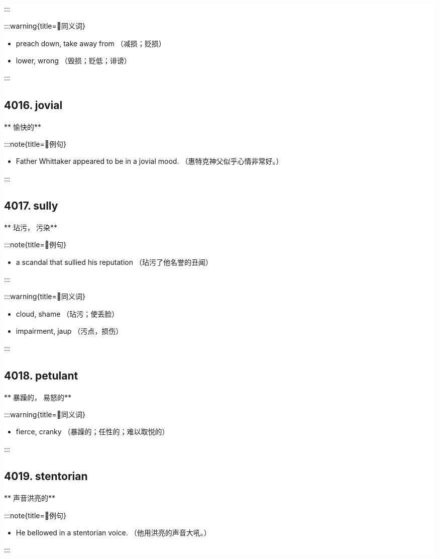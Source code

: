 :::

:::warning{title=🤔同义词}

- preach down, take away from （减损；贬损）

- lower, wrong （毁损；贬低；诽谤）

:::


## 4016. jovial

** 愉快的**

:::note{title=🎤例句}

- Father Whittaker appeared to be in a jovial mood. （惠特克神父似乎心情非常好。）

:::

## 4017. sully

** 玷污， 污染**

:::note{title=🎤例句}

- a scandal that sullied his reputation （玷污了他名誉的丑闻）

:::

:::warning{title=🤔同义词}

- cloud, shame （玷污；使丢脸）

- impairment, jaup （污点，损伤）

:::


## 4018. petulant

** 暴躁的， 易怒的**

:::warning{title=🤔同义词}

- fierce, cranky （暴躁的；任性的；难以取悦的）

:::


## 4019. stentorian

** 声音洪亮的**

:::note{title=🎤例句}

- He bellowed in a stentorian voice. （他用洪亮的声音大吼。）

:::
